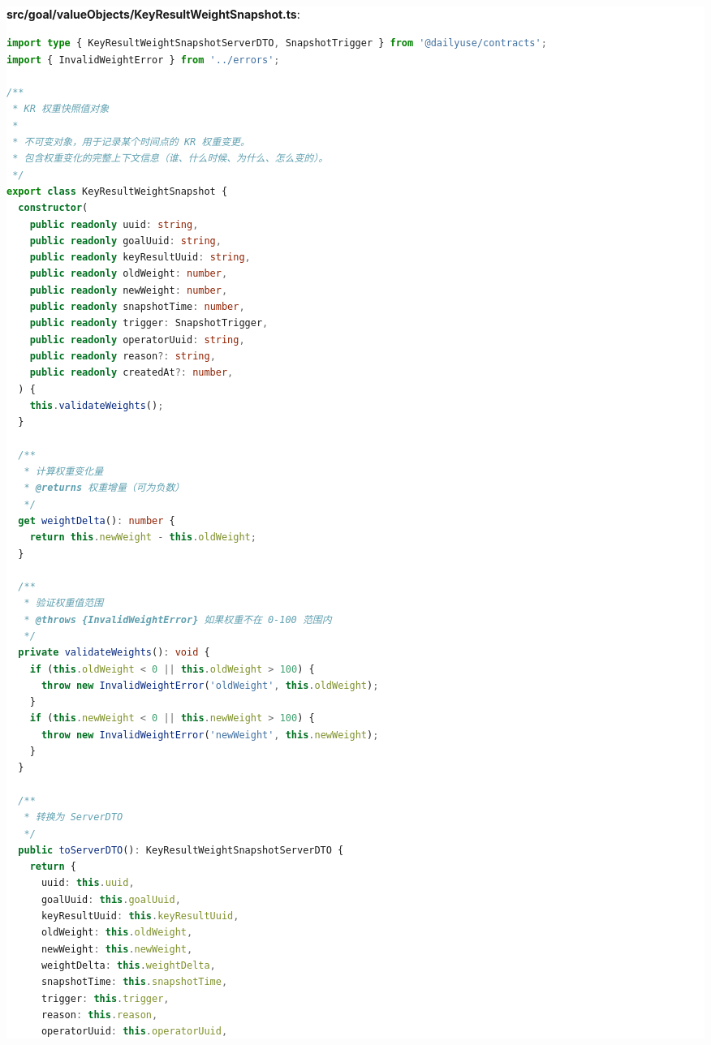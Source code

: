 
**src/goal/valueObjects/KeyResultWeightSnapshot.ts**:

```typescript
import type { KeyResultWeightSnapshotServerDTO, SnapshotTrigger } from '@dailyuse/contracts';
import { InvalidWeightError } from '../errors';

/**
 * KR 权重快照值对象
 *
 * 不可变对象，用于记录某个时间点的 KR 权重变更。
 * 包含权重变化的完整上下文信息（谁、什么时候、为什么、怎么变的）。
 */
export class KeyResultWeightSnapshot {
  constructor(
    public readonly uuid: string,
    public readonly goalUuid: string,
    public readonly keyResultUuid: string,
    public readonly oldWeight: number,
    public readonly newWeight: number,
    public readonly snapshotTime: number,
    public readonly trigger: SnapshotTrigger,
    public readonly operatorUuid: string,
    public readonly reason?: string,
    public readonly createdAt?: number,
  ) {
    this.validateWeights();
  }

  /**
   * 计算权重变化量
   * @returns 权重增量（可为负数）
   */
  get weightDelta(): number {
    return this.newWeight - this.oldWeight;
  }

  /**
   * 验证权重值范围
   * @throws {InvalidWeightError} 如果权重不在 0-100 范围内
   */
  private validateWeights(): void {
    if (this.oldWeight < 0 || this.oldWeight > 100) {
      throw new InvalidWeightError('oldWeight', this.oldWeight);
    }
    if (this.newWeight < 0 || this.newWeight > 100) {
      throw new InvalidWeightError('newWeight', this.newWeight);
    }
  }

  /**
   * 转换为 ServerDTO
   */
  public toServerDTO(): KeyResultWeightSnapshotServerDTO {
    return {
      uuid: this.uuid,
      goalUuid: this.goalUuid,
      keyResultUuid: this.keyResultUuid,
      oldWeight: this.oldWeight,
      newWeight: this.newWeight,
      weightDelta: this.weightDelta,
      snapshotTime: this.snapshotTime,
      trigger: this.trigger,
      reason: this.reason,
      operatorUuid: this.operatorUuid,
```